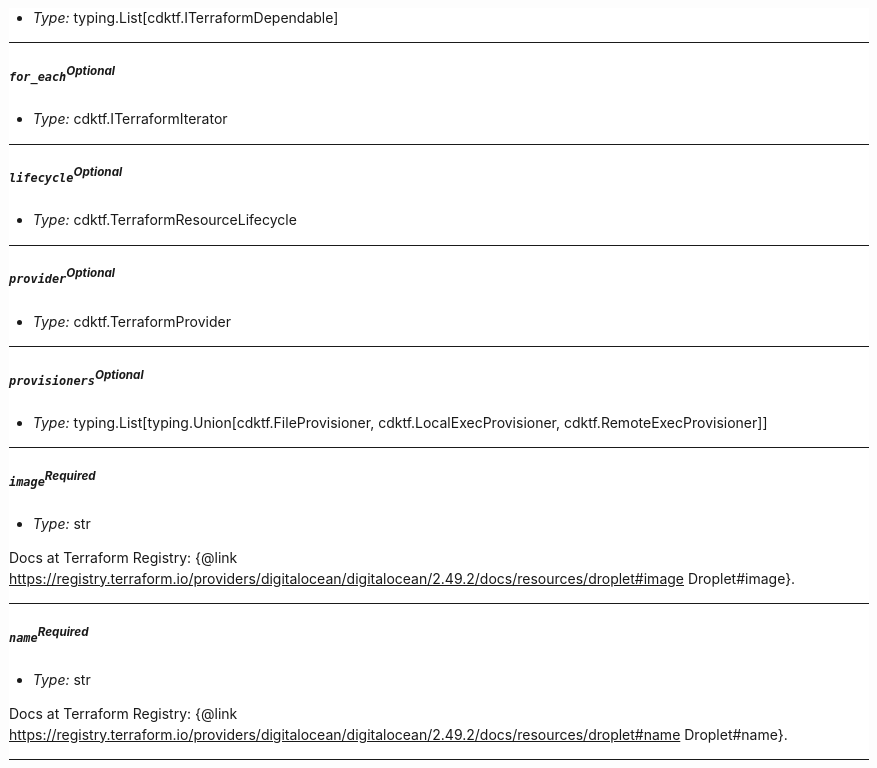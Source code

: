 - *Type:* typing.List[cdktf.ITerraformDependable]

---

##### `for_each`<sup>Optional</sup> <a name="for_each" id="@cdktf/provider-digitalocean.droplet.Droplet.Initializer.parameter.forEach"></a>

- *Type:* cdktf.ITerraformIterator

---

##### `lifecycle`<sup>Optional</sup> <a name="lifecycle" id="@cdktf/provider-digitalocean.droplet.Droplet.Initializer.parameter.lifecycle"></a>

- *Type:* cdktf.TerraformResourceLifecycle

---

##### `provider`<sup>Optional</sup> <a name="provider" id="@cdktf/provider-digitalocean.droplet.Droplet.Initializer.parameter.provider"></a>

- *Type:* cdktf.TerraformProvider

---

##### `provisioners`<sup>Optional</sup> <a name="provisioners" id="@cdktf/provider-digitalocean.droplet.Droplet.Initializer.parameter.provisioners"></a>

- *Type:* typing.List[typing.Union[cdktf.FileProvisioner, cdktf.LocalExecProvisioner, cdktf.RemoteExecProvisioner]]

---

##### `image`<sup>Required</sup> <a name="image" id="@cdktf/provider-digitalocean.droplet.Droplet.Initializer.parameter.image"></a>

- *Type:* str

Docs at Terraform Registry: {@link https://registry.terraform.io/providers/digitalocean/digitalocean/2.49.2/docs/resources/droplet#image Droplet#image}.

---

##### `name`<sup>Required</sup> <a name="name" id="@cdktf/provider-digitalocean.droplet.Droplet.Initializer.parameter.name"></a>

- *Type:* str

Docs at Terraform Registry: {@link https://registry.terraform.io/providers/digitalocean/digitalocean/2.49.2/docs/resources/droplet#name Droplet#name}.

---
